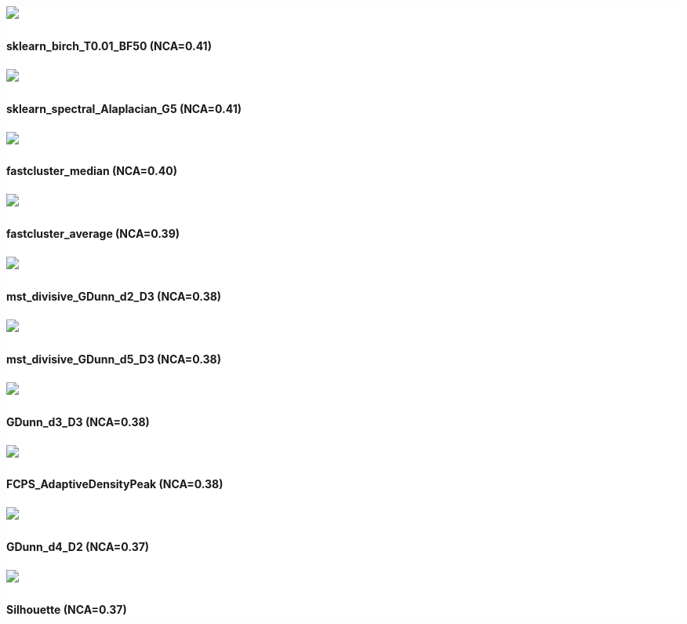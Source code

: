 ![](other/square.result2.GDunn_d3_D2.jpg)



#### sklearn_birch_T0.01_BF50 (NCA=0.41)

![](other/square.result2.sklearn_birch_T0.01_BF50.jpg)



#### sklearn_spectral_Alaplacian_G5 (NCA=0.41)

![](other/square.result2.sklearn_spectral_Alaplacian_G5.jpg)



#### fastcluster_median (NCA=0.40)

![](other/square.result2.fastcluster_median.jpg)



#### fastcluster_average (NCA=0.39)

![](other/square.result2.fastcluster_average.jpg)



#### mst_divisive_GDunn_d2_D3 (NCA=0.38)

![](other/square.result2.mst_divisive_GDunn_d2_D3.jpg)



#### mst_divisive_GDunn_d5_D3 (NCA=0.38)

![](other/square.result2.mst_divisive_GDunn_d5_D3.jpg)



#### GDunn_d3_D3 (NCA=0.38)

![](other/square.result2.GDunn_d3_D3.jpg)



#### FCPS_AdaptiveDensityPeak (NCA=0.38)

![](other/square.result2.FCPS_AdaptiveDensityPeak.jpg)



#### GDunn_d4_D2 (NCA=0.37)

![](other/square.result2.GDunn_d4_D2.jpg)



#### Silhouette (NCA=0.37)
